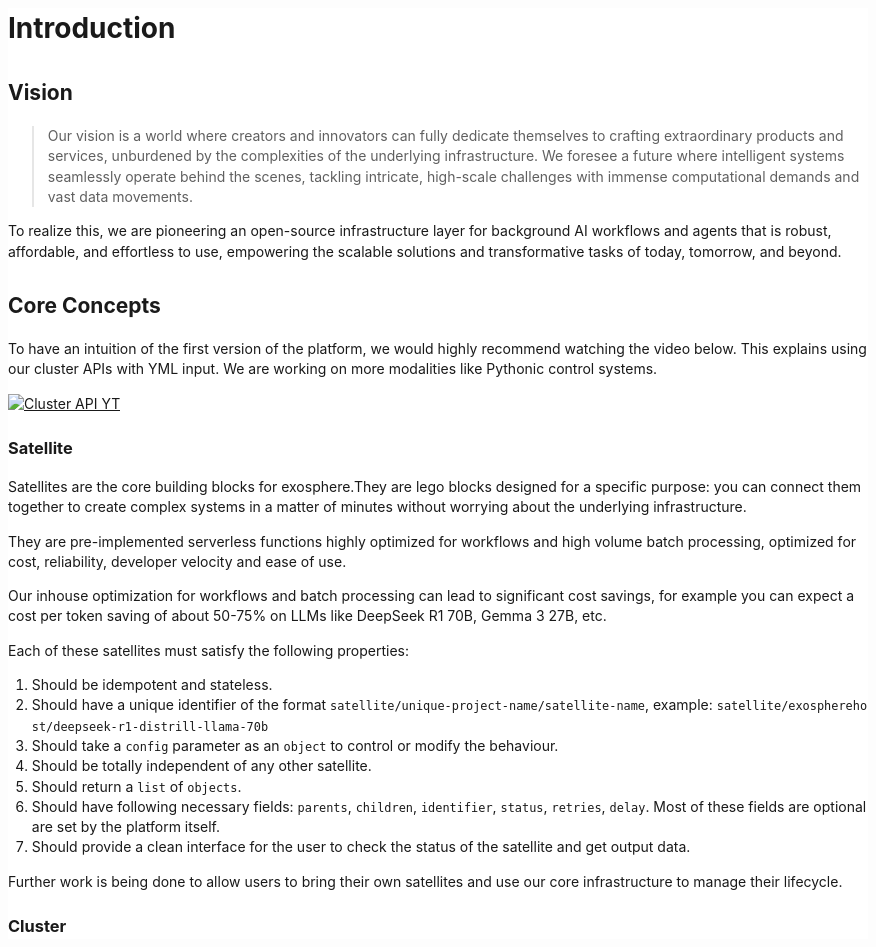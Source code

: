 # Introduction

## Vision
> Our vision is a world where creators and innovators can fully dedicate themselves to crafting extraordinary products and services, unburdened by the complexities of the underlying infrastructure. We foresee a future where intelligent systems seamlessly operate behind the scenes, tackling intricate, high-scale challenges with immense computational demands and vast data movements.

To realize this, we are pioneering an open-source infrastructure layer for background AI workflows and agents that is robust, affordable, and effortless to use, empowering the scalable solutions and transformative tasks of today, tomorrow, and beyond.

## Core Concepts

To have an intuition of the first version of the platform, we would highly recommend watching the video below. This explains using our cluster APIs with YML input. We are working on more modalities like Pythonic control systems.

<a href="https://www.youtube.com/watch?v=tfVYXpjyGqQ" target="_blank">
  <img src="assets/cluster-api-yt.png" alt="Cluster API YT">
</a>

### Satellite

Satellites are the core building blocks for exosphere.They are lego blocks designed for a specific purpose: you can connect them together to create complex systems in a matter of minutes without worrying about the underlying infrastructure.

They are pre-implemented serverless functions highly optimized for workflows and high volume batch processing, optimized for cost, reliability, developer velocity and ease of use.

Our inhouse optimization for workflows and batch processing can lead to significant cost savings, for example you can expect a cost per token saving of about 50-75% on LLMs like DeepSeek R1 70B, Gemma 3 27B, etc.

Each of these satellites must satisfy the following properties:

1. Should be idempotent and stateless.
2. Should have a unique identifier of the format `satellite/unique-project-name/satellite-name`, example: `satellite/exospherehost/deepseek-r1-distrill-llama-70b`
3. Should take a `config` parameter as an `object` to control or modify the behaviour.
4. Should be totally independent of any other satellite.
5. Should return a `list` of `objects`.
6. Should have following necessary fields: `parents`, `children`, `identifier`, `status`, `retries`, `delay`. Most of these fields are optional are set by the platform itself.
7. Should provide a clean interface for the user to check the status of the satellite and get output data.

Further work is being done to allow users to bring their own satellites and use our core infrastructure to manage their lifecycle.

### Cluster
